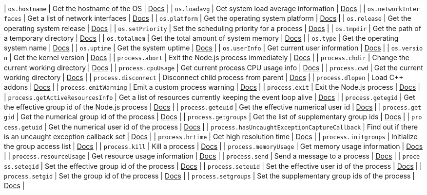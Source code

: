 | `os.hostname` | Get the hostname of the OS | [Docs](https://nodejs.org/api/os.html#oshostname) |
| `os.loadavg` | Get system load average information | [Docs](https://nodejs.org/api/os.html#osloadavg) |
| `os.networkInterfaces` | Get a list of network interfaces | [Docs](https://nodejs.org/api/os.html#osnetworkinterfaces) |
| `os.platform` | Get the operating system platform | [Docs](https://nodejs.org/api/os.html#osplatform) |
| `os.release` | Get the operating system release | [Docs](https://nodejs.org/api/os.html#osrelease) |
| `os.setPriority` | Set the scheduling priority for a process | [Docs](https://nodejs.org/api/os.html#ossetprioritypid-priority) |
| `os.tmpdir` | Get the path of a temporary directory | [Docs](https://nodejs.org/api/os.html#ostmpdir) |
| `os.totalmem` | Get the total amount of system memory | [Docs](https://nodejs.org/api/os.html#ostotalmem) |
| `os.type` | Get the operating system name | [Docs](https://nodejs.org/api/os.html#ostype) |
| `os.uptime` | Get the system uptime | [Docs](https://nodejs.org/api/os.html#osuptime) |
| `os.userInfo` | Get current user information | [Docs](https://nodejs.org/api/os.html#osuserinfooptions) |
| `os.version` | Get the kernel version | [Docs](https://nodejs.org/api/os.html#osversion) |
| `process.abort` | Exit the Node.js process immediately | [Docs](https://nodejs.org/api/process.html#processabort) |
| `process.chdir` | Change the current working directory | [Docs](https://nodejs.org/api/process.html#processchdirdirectory) |
| `process.cpuUsage` | Get current process CPU usage info | [Docs](https://nodejs.org/api/process.html#processcpuusagepreviousvalue) |
| `process.cwd` | Get the current working directory | [Docs](https://nodejs.org/api/process.html#processcwd) |
| `process.disconnect` | Disconnect child process from parent | [Docs](https://nodejs.org/api/process.html#processdisconnect) |
| `process.dlopen` | Load C++ addons | [Docs](https://nodejs.org/api/process.html#processdlopenmodule-filename-flags) |
| `process.emitWarning` | Emit a custom process warning | [Docs](https://nodejs.org/api/process.html#processemitwarningwarning-options) |
| `process.exit` | Exit the Node.js process | [Docs](https://nodejs.org/api/process.html#processexitcode) |
| `process.getActiveResourcesInfo` | Get a list of resources currently keeping the event loop alive | [Docs](https://nodejs.org/api/process.html#processgetactiveresourcesinfo) |
| `process.getegid` | Get the effective group id of the Node.js process | [Docs](https://nodejs.org/api/process.html#processgetegid) |
| `process.geteuid` | Get the effective numerical user id | [Docs](https://nodejs.org/api/process.html#processgeteuid) |
| `process.getgid` | Get the numerical group id of the process | [Docs](https://nodejs.org/api/process.html#processgetgid) |
| `process.getgroups` | Get the list of supplementary group ids | [Docs](https://nodejs.org/api/process.html#processgetgroups) |
| `process.getuid` | Get the numerical user id of the process | [Docs](https://nodejs.org/api/process.html#processgetuid) |
| `process.hasUncaughtExceptionCaptureCallback` | Find out if there is an uncaught exception callback set | [Docs](https://nodejs.org/api/process.html#processhasuncaughtexceptioncapturecallback) |
| `process.hrtime` | Get high resolution time | [Docs](https://nodejs.org/api/process.html#processhrtimetime) |
| `process.initgroups` | Initialize the group access list | [Docs](https://nodejs.org/api/process.html#processinitgroupsuser-extragroup) |
| `process.kill` | Kill a process | [Docs](https://nodejs.org/api/process.html#processkillpid-signal) |
| `process.memoryUsage` | Get memory usage information | [Docs](https://nodejs.org/api/process.html#processmemoryusage) |
| `process.resourceUsage` | Get resource usage information | [Docs](https://nodejs.org/api/process.html#processresourceusage) |
| `process.send` | Send a message to a process | [Docs](https://nodejs.org/api/process.html#processsendmessage-sendhandle-options-callback) |
| `process.setegid` | Set the effective group id of the process | [Docs](https://nodejs.org/api/process.html#processsetegidid) |
| `process.seteuid` | Set the effective user id of the process | [Docs](https://nodejs.org/api/process.html#processseteuidid) |
| `process.setgid` | Set the group id of the process | [Docs](https://nodejs.org/api/process.html#processsetgidid) |
| `process.setgroups` | Set the supplementary group ids of the process | [Docs](https://nodejs.org/api/process.html#processsetgroupsgroups) |